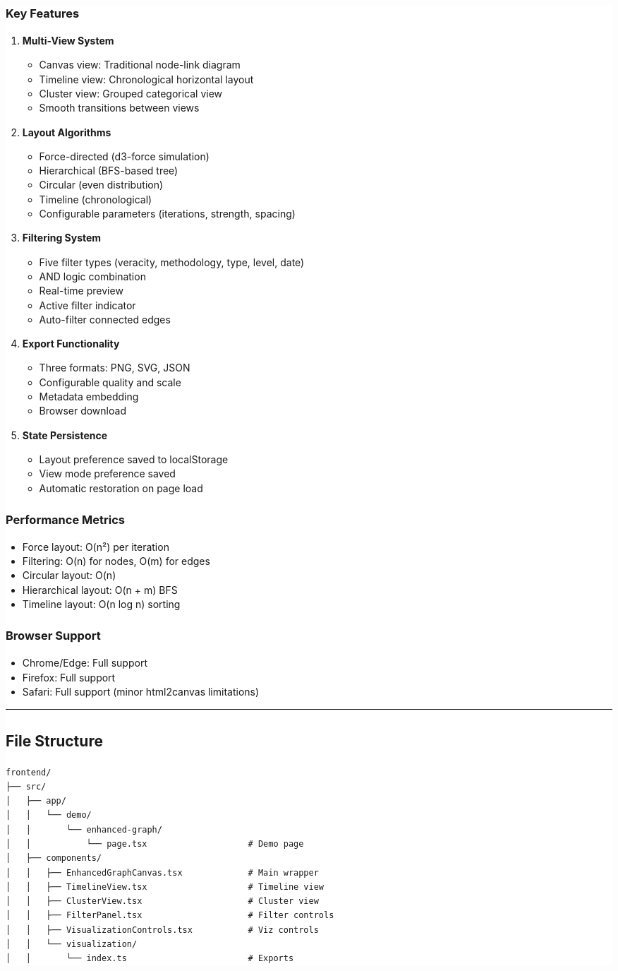 ### Key Features

1. **Multi-View System**
   - Canvas view: Traditional node-link diagram
   - Timeline view: Chronological horizontal layout
   - Cluster view: Grouped categorical view
   - Smooth transitions between views

2. **Layout Algorithms**
   - Force-directed (d3-force simulation)
   - Hierarchical (BFS-based tree)
   - Circular (even distribution)
   - Timeline (chronological)
   - Configurable parameters (iterations, strength, spacing)

3. **Filtering System**
   - Five filter types (veracity, methodology, type, level, date)
   - AND logic combination
   - Real-time preview
   - Active filter indicator
   - Auto-filter connected edges

4. **Export Functionality**
   - Three formats: PNG, SVG, JSON
   - Configurable quality and scale
   - Metadata embedding
   - Browser download

5. **State Persistence**
   - Layout preference saved to localStorage
   - View mode preference saved
   - Automatic restoration on page load

### Performance Metrics

- Force layout: O(n²) per iteration
- Filtering: O(n) for nodes, O(m) for edges
- Circular layout: O(n)
- Hierarchical layout: O(n + m) BFS
- Timeline layout: O(n log n) sorting

### Browser Support

- Chrome/Edge: Full support
- Firefox: Full support
- Safari: Full support (minor html2canvas limitations)

---

## File Structure

```
frontend/
├── src/
│   ├── app/
│   │   └── demo/
│   │       └── enhanced-graph/
│   │           └── page.tsx                    # Demo page
│   ├── components/
│   │   ├── EnhancedGraphCanvas.tsx             # Main wrapper
│   │   ├── TimelineView.tsx                    # Timeline view
│   │   ├── ClusterView.tsx                     # Cluster view
│   │   ├── FilterPanel.tsx                     # Filter controls
│   │   ├── VisualizationControls.tsx           # Viz controls
│   │   └── visualization/
│   │       └── index.ts                        # Exports
```